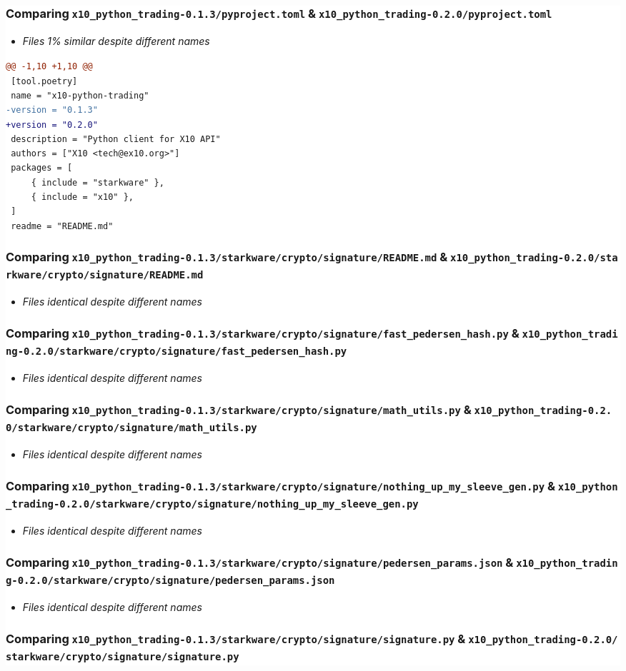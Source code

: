 
### Comparing `x10_python_trading-0.1.3/pyproject.toml` & `x10_python_trading-0.2.0/pyproject.toml`

 * *Files 1% similar despite different names*

```diff
@@ -1,10 +1,10 @@
 [tool.poetry]
 name = "x10-python-trading"
-version = "0.1.3"
+version = "0.2.0"
 description = "Python client for X10 API"
 authors = ["X10 <tech@ex10.org>"]
 packages = [
     { include = "starkware" },
     { include = "x10" },
 ]
 readme = "README.md"
```

### Comparing `x10_python_trading-0.1.3/starkware/crypto/signature/README.md` & `x10_python_trading-0.2.0/starkware/crypto/signature/README.md`

 * *Files identical despite different names*

### Comparing `x10_python_trading-0.1.3/starkware/crypto/signature/fast_pedersen_hash.py` & `x10_python_trading-0.2.0/starkware/crypto/signature/fast_pedersen_hash.py`

 * *Files identical despite different names*

### Comparing `x10_python_trading-0.1.3/starkware/crypto/signature/math_utils.py` & `x10_python_trading-0.2.0/starkware/crypto/signature/math_utils.py`

 * *Files identical despite different names*

### Comparing `x10_python_trading-0.1.3/starkware/crypto/signature/nothing_up_my_sleeve_gen.py` & `x10_python_trading-0.2.0/starkware/crypto/signature/nothing_up_my_sleeve_gen.py`

 * *Files identical despite different names*

### Comparing `x10_python_trading-0.1.3/starkware/crypto/signature/pedersen_params.json` & `x10_python_trading-0.2.0/starkware/crypto/signature/pedersen_params.json`

 * *Files identical despite different names*

### Comparing `x10_python_trading-0.1.3/starkware/crypto/signature/signature.py` & `x10_python_trading-0.2.0/starkware/crypto/signature/signature.py`
